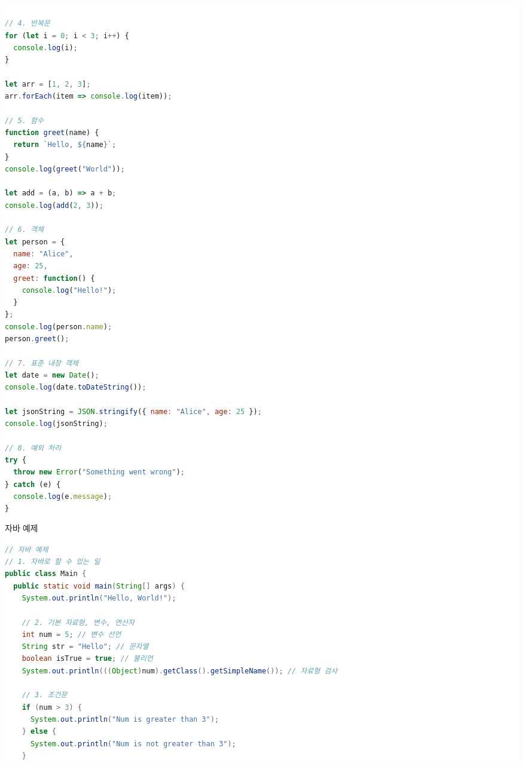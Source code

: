 ```javascript

// 4. 반복문
for (let i = 0; i < 3; i++) {
  console.log(i);
}

let arr = [1, 2, 3];
arr.forEach(item => console.log(item));

// 5. 함수
function greet(name) {
  return `Hello, ${name}`;
}
console.log(greet("World"));

let add = (a, b) => a + b;
console.log(add(2, 3));

// 6. 객체
let person = {
  name: "Alice",
  age: 25,
  greet: function() {
    console.log("Hello!");
  }
};
console.log(person.name);
person.greet();

// 7. 표준 내장 객체
let date = new Date();
console.log(date.toDateString());

let jsonString = JSON.stringify({ name: "Alice", age: 25 });
console.log(jsonString);

// 8. 예외 처리
try {
  throw new Error("Something went wrong");
} catch (e) {
  console.log(e.message);
}
```
자바 예제  
```java
// 자바 예제
// 1. 자바로 할 수 있는 일
public class Main {
  public static void main(String[] args) {
    System.out.println("Hello, World!");

    // 2. 기본 자료형, 변수, 연산자
    int num = 5; // 변수 선언
    String str = "Hello"; // 문자열
    boolean isTrue = true; // 불리언
    System.out.println(((Object)num).getClass().getSimpleName()); // 자료형 검사

    // 3. 조건문
    if (num > 3) {
      System.out.println("Num is greater than 3");
    } else {
      System.out.println("Num is not greater than 3");
    }
```